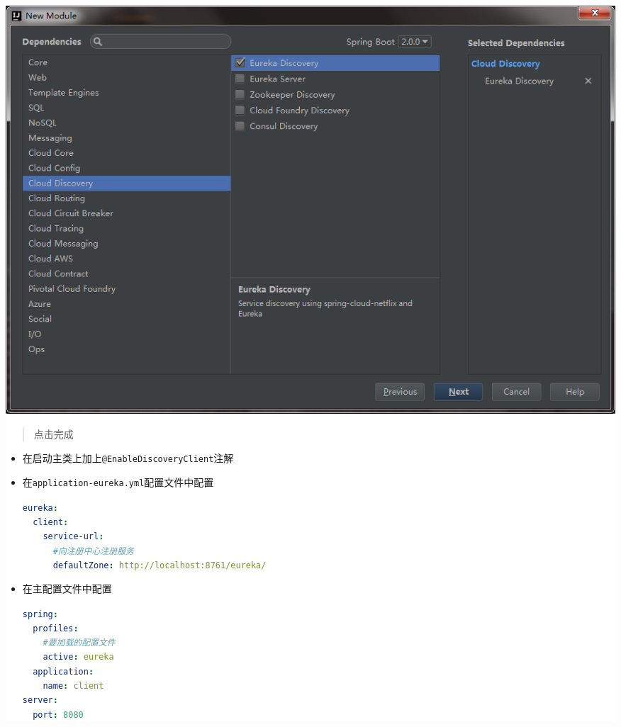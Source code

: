 ![](./img/bulid_eureka_server8.png)

  >点击完成

* 在启动主类上加上`@EnableDiscoveryClient`注解
* 在`application-eureka.yml`配置文件中配置

  ```yml
  eureka:
    client:
      service-url:
        #向注册中心注册服务
        defaultZone: http://localhost:8761/eureka/
  ```
* 在主配置文件中配置

  ```yml
  spring:
    profiles:
      #要加载的配置文件
      active: eureka
    application:
      name: client
  server:
    port: 8080
  ```
